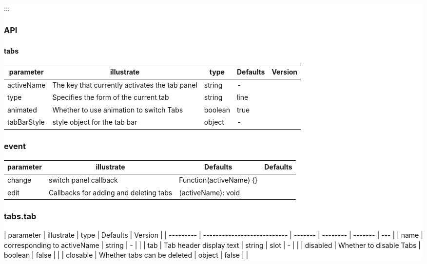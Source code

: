 :::

### API

#### tabs

| parameter   | illustrate                                     | type    | Defaults | Version |
| ----------- | ---------------------------------------------- | ------- | -------- | ------- |
| activeName  | The key that currently activates the tab panel | string  | -        |         |
| type        | Specifies the form of the current tab          | string  | line     |         |
| animated    | Whether to use animation to switch Tabs        | boolean | true     |         |
| tabBarStyle | style object for the tab bar                   | object  | -        |         |

### event

| parameter | illustrate                             | Defaults                | Defaults |
| --------- | -------------------------------------- | ----------------------- | -------- |
| change    | switch panel callback                  | Function(activeName) {} |          |
| edit      | Callbacks for adding and deleting tabs | (activeName): void      |          |

### tabs.tab

| parameter | illustrate                  | type    | Defaults | Version |
| --------- | --------------------------- | ------- | -------- | ------- | --- |
| name      | corresponding to activeName | string  | -        |         |
| tab       | Tab header display text     | string  | slot     | -       |     |
| disabled  | Whether to disable Tabs     | boolean | false    |         |
| closable  | Whether tabs can be deleted | object  | false    |         |
